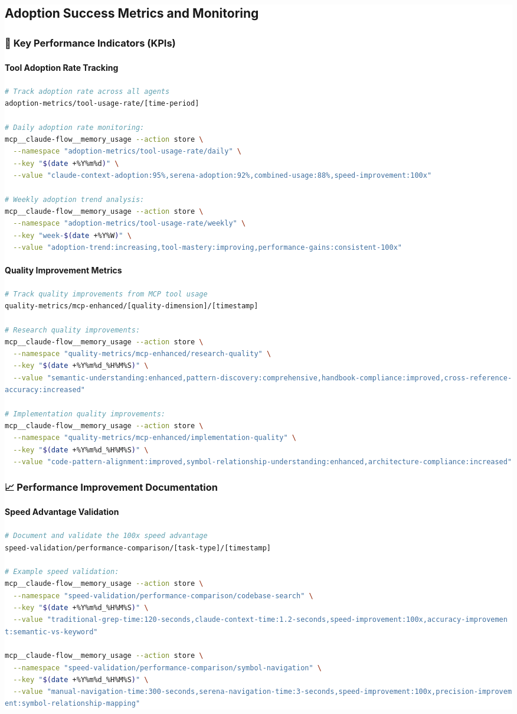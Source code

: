 ## Adoption Success Metrics and Monitoring

### 🎯 **Key Performance Indicators (KPIs)**

#### Tool Adoption Rate Tracking
```bash
# Track adoption rate across all agents
adoption-metrics/tool-usage-rate/[time-period]

# Daily adoption rate monitoring:
mcp__claude-flow__memory_usage --action store \
  --namespace "adoption-metrics/tool-usage-rate/daily" \
  --key "$(date +%Y%m%d)" \
  --value "claude-context-adoption:95%,serena-adoption:92%,combined-usage:88%,speed-improvement:100x"

# Weekly adoption trend analysis:
mcp__claude-flow__memory_usage --action store \
  --namespace "adoption-metrics/tool-usage-rate/weekly" \
  --key "week-$(date +%Y%W)" \
  --value "adoption-trend:increasing,tool-mastery:improving,performance-gains:consistent-100x"
```

#### Quality Improvement Metrics
```bash
# Track quality improvements from MCP tool usage
quality-metrics/mcp-enhanced/[quality-dimension]/[timestamp]

# Research quality improvements:
mcp__claude-flow__memory_usage --action store \
  --namespace "quality-metrics/mcp-enhanced/research-quality" \
  --key "$(date +%Y%m%d_%H%M%S)" \
  --value "semantic-understanding:enhanced,pattern-discovery:comprehensive,handbook-compliance:improved,cross-reference-accuracy:increased"

# Implementation quality improvements:
mcp__claude-flow__memory_usage --action store \
  --namespace "quality-metrics/mcp-enhanced/implementation-quality" \
  --key "$(date +%Y%m%d_%H%M%S)" \
  --value "code-pattern-alignment:improved,symbol-relationship-understanding:enhanced,architecture-compliance:increased"
```

### 📈 **Performance Improvement Documentation**

#### Speed Advantage Validation
```bash
# Document and validate the 100x speed advantage
speed-validation/performance-comparison/[task-type]/[timestamp]

# Example speed validation:
mcp__claude-flow__memory_usage --action store \
  --namespace "speed-validation/performance-comparison/codebase-search" \
  --key "$(date +%Y%m%d_%H%M%S)" \
  --value "traditional-grep-time:120-seconds,claude-context-time:1.2-seconds,speed-improvement:100x,accuracy-improvement:semantic-vs-keyword"

mcp__claude-flow__memory_usage --action store \
  --namespace "speed-validation/performance-comparison/symbol-navigation" \
  --key "$(date +%Y%m%d_%H%M%S)" \
  --value "manual-navigation-time:300-seconds,serena-navigation-time:3-seconds,speed-improvement:100x,precision-improvement:symbol-relationship-mapping"
```
